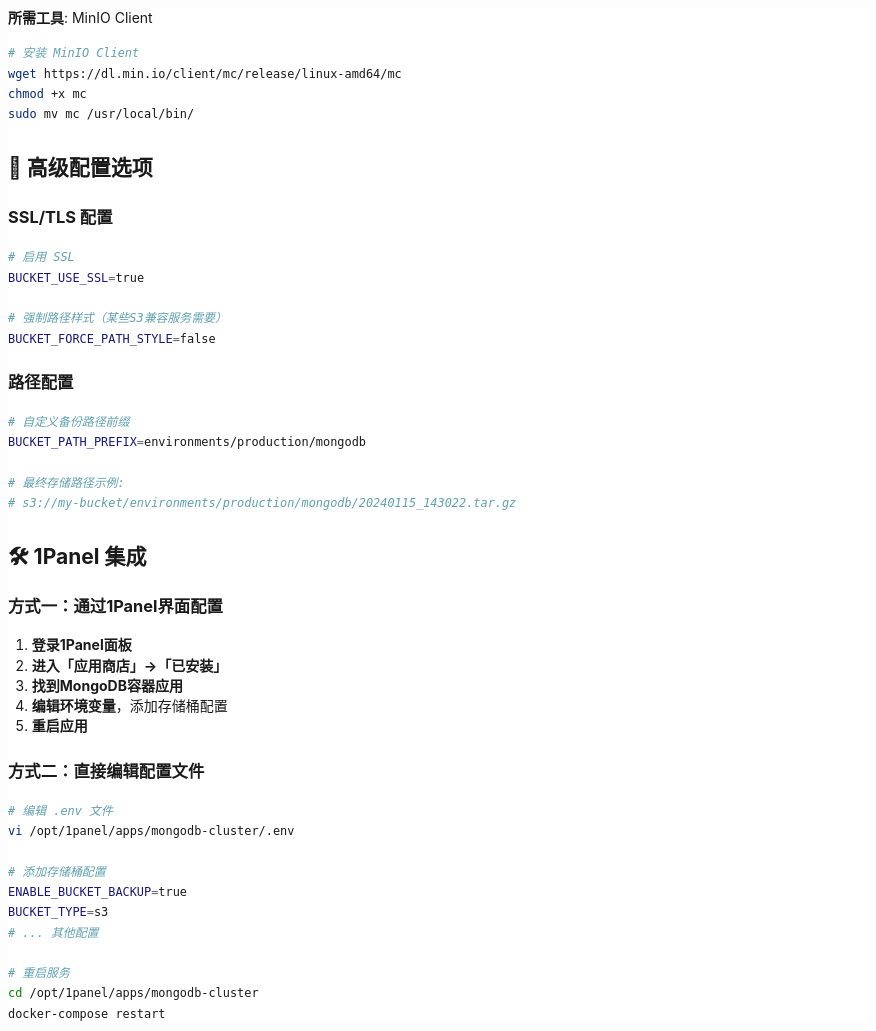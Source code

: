 **所需工具**: MinIO Client
```bash
# 安装 MinIO Client
wget https://dl.min.io/client/mc/release/linux-amd64/mc
chmod +x mc
sudo mv mc /usr/local/bin/
```

## 🔧 高级配置选项

### SSL/TLS 配置

```bash
# 启用 SSL
BUCKET_USE_SSL=true

# 强制路径样式（某些S3兼容服务需要）
BUCKET_FORCE_PATH_STYLE=false
```

### 路径配置

```bash
# 自定义备份路径前缀
BUCKET_PATH_PREFIX=environments/production/mongodb

# 最终存储路径示例:
# s3://my-bucket/environments/production/mongodb/20240115_143022.tar.gz
```

## 🛠️ 1Panel 集成

### 方式一：通过1Panel界面配置

1. **登录1Panel面板**
2. **进入「应用商店」→「已安装」**
3. **找到MongoDB容器应用**
4. **编辑环境变量**，添加存储桶配置
5. **重启应用**

### 方式二：直接编辑配置文件

```bash
# 编辑 .env 文件
vi /opt/1panel/apps/mongodb-cluster/.env

# 添加存储桶配置
ENABLE_BUCKET_BACKUP=true
BUCKET_TYPE=s3
# ... 其他配置

# 重启服务
cd /opt/1panel/apps/mongodb-cluster
docker-compose restart
```
